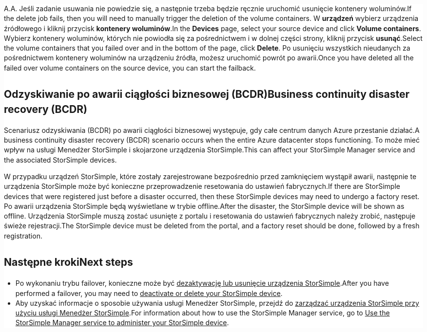 <span data-ttu-id="7bb1d-270">A.</span><span class="sxs-lookup"><span data-stu-id="7bb1d-270">A.</span></span>  <span data-ttu-id="7bb1d-271">Jeśli zadanie usuwania nie powiedzie się, a następnie trzeba będzie ręcznie uruchomić usunięcie kontenery woluminów.</span><span class="sxs-lookup"><span data-stu-id="7bb1d-271">If the delete job fails, then you will need to manually trigger the deletion of the volume containers.</span></span> <span data-ttu-id="7bb1d-272">W **urządzeń** wybierz urządzenia źródłowego i kliknij przycisk **kontenery woluminów**.</span><span class="sxs-lookup"><span data-stu-id="7bb1d-272">In the **Devices** page, select your source device and click **Volume containers**.</span></span> <span data-ttu-id="7bb1d-273">Wybierz kontenery woluminów, których nie powiodła się za pośrednictwem i w dolnej części strony, kliknij przycisk **usunąć**.</span><span class="sxs-lookup"><span data-stu-id="7bb1d-273">Select the volume containers that you failed over and in the bottom of the page, click **Delete**.</span></span> <span data-ttu-id="7bb1d-274">Po usunięciu wszystkich nieudanych za pośrednictwem kontenery woluminów na urządzeniu źródła, możesz uruchomić powrót po awarii.</span><span class="sxs-lookup"><span data-stu-id="7bb1d-274">Once you have deleted all the failed over volume containers on the source device, you can start the failback.</span></span>

## <a name="business-continuity-disaster-recovery-bcdr"></a><span data-ttu-id="7bb1d-275">Odzyskiwanie po awarii ciągłości biznesowej (BCDR)</span><span class="sxs-lookup"><span data-stu-id="7bb1d-275">Business continuity disaster recovery (BCDR)</span></span>
<span data-ttu-id="7bb1d-276">Scenariusz odzyskiwania (BCDR) po awarii ciągłości biznesowej występuje, gdy całe centrum danych Azure przestanie działać.</span><span class="sxs-lookup"><span data-stu-id="7bb1d-276">A business continuity disaster recovery (BCDR) scenario occurs when the entire Azure datacenter stops functioning.</span></span> <span data-ttu-id="7bb1d-277">To może mieć wpływ na usługi Menedżer StorSimple i skojarzone urządzenia StorSimple.</span><span class="sxs-lookup"><span data-stu-id="7bb1d-277">This can affect your StorSimple Manager service and the associated StorSimple devices.</span></span>

<span data-ttu-id="7bb1d-278">W przypadku urządzeń StorSimple, które zostały zarejestrowane bezpośrednio przed zamknięciem wystąpił awarii, następnie te urządzenia StorSimple może być konieczne przeprowadzenie resetowania do ustawień fabrycznych.</span><span class="sxs-lookup"><span data-stu-id="7bb1d-278">If there are StorSimple devices that were registered just before a disaster occurred, then these StorSimple devices may need to undergo a factory reset.</span></span> <span data-ttu-id="7bb1d-279">Po awarii urządzenia StorSimple będą wyświetlane w trybie offline.</span><span class="sxs-lookup"><span data-stu-id="7bb1d-279">After the disaster, the StorSimple device will be shown as offline.</span></span> <span data-ttu-id="7bb1d-280">Urządzenia StorSimple muszą zostać usunięte z portalu i resetowania do ustawień fabrycznych należy zrobić, następuje świeże rejestracji.</span><span class="sxs-lookup"><span data-stu-id="7bb1d-280">The StorSimple device must be deleted from the portal, and a factory reset should be done, followed by a fresh registration.</span></span>

## <a name="next-steps"></a><span data-ttu-id="7bb1d-281">Następne kroki</span><span class="sxs-lookup"><span data-stu-id="7bb1d-281">Next steps</span></span>
* <span data-ttu-id="7bb1d-282">Po wykonaniu trybu failover, konieczne może być [dezaktywację lub usunięcie urządzenia StorSimple](storsimple-deactivate-and-delete-device.md).</span><span class="sxs-lookup"><span data-stu-id="7bb1d-282">After you have performed a failover, you may need to [deactivate or delete your StorSimple device](storsimple-deactivate-and-delete-device.md).</span></span>
* <span data-ttu-id="7bb1d-283">Aby uzyskać informacje o sposobie używania usługi Menedżer StorSimple, przejdź do [zarządzać urządzenia StorSimple przy użyciu usługi Menedżer StorSimple](storsimple-manager-service-administration.md).</span><span class="sxs-lookup"><span data-stu-id="7bb1d-283">For information about how to use the StorSimple Manager service, go to [Use the StorSimple Manager service to administer your StorSimple device](storsimple-manager-service-administration.md).</span></span>

